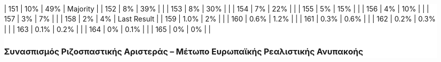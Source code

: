 | 151 | 10% | 49% | Majority |
| 152 | 8% | 39% |  |
| 153 | 8% | 30% |  |
| 154 | 7% | 22% |  |
| 155 | 5% | 15% |  |
| 156 | 4% | 10% |  |
| 157 | 3% | 7% |  |
| 158 | 2% | 4% | Last Result |
| 159 | 1.0% | 2% |  |
| 160 | 0.6% | 1.2% |  |
| 161 | 0.3% | 0.6% |  |
| 162 | 0.2% | 0.3% |  |
| 163 | 0.1% | 0.2% |  |
| 164 | 0% | 0.1% |  |
| 165 | 0% | 0% |  |

### Συνασπισμός Ριζοσπαστικής Αριστεράς – Μέτωπο Ευρωπαϊκής Ρεαλιστικής Ανυπακοής
